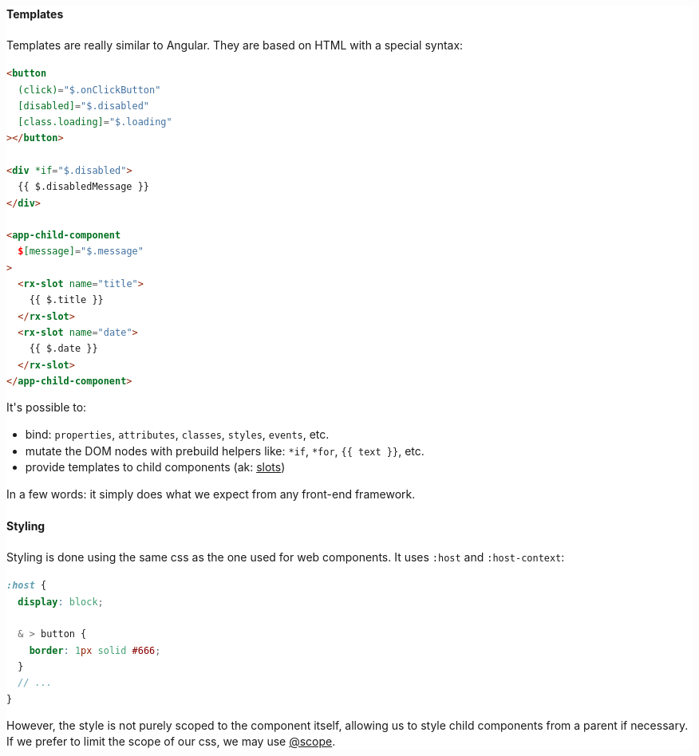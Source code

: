 #### Templates

Templates are really similar to Angular. They are based on HTML with a special syntax:

```html title="app-main.component.html"
<button
  (click)="$.onClickButton"
  [disabled]="$.disabled"
  [class.loading]="$.loading"
></button>

<div *if="$.disabled">
  {{ $.disabledMessage }}
</div>

<app-child-component
  $[message]="$.message"
>
  <rx-slot name="title">
    {{ $.title }}
  </rx-slot>
  <rx-slot name="date">
    {{ $.date }}
  </rx-slot>
</app-child-component>
```

It's possible to:

- bind: `properties`, `attributes`, `classes`, `styles`, `events`, etc.
- mutate the DOM nodes with prebuild helpers like: `*if`, `*for`, `{{ text }}`, etc.
- provide templates to child components (ak: [slots](https://dom.lirx.org/docs/documentation/syntax/custom-element/#slotting---ak-provide-templates-to-our-components))

In a few words: it simply does what we expect from any front-end framework.

#### Styling

Styling is done using the same css as the one used for web components. It uses `:host` and `:host-context`:

```scss title="app-main.component.scss"
:host {
  display: block;

  & > button {
    border: 1px solid #666; 
  }
  // ...
}
```

However, the style is not purely scoped to the component itself, allowing us to style child components from a parent if necessary.
If we prefer to limit the scope of our css, we may use [@scope](https://developer.mozilla.org/en-US/docs/Web/CSS/@scope).
